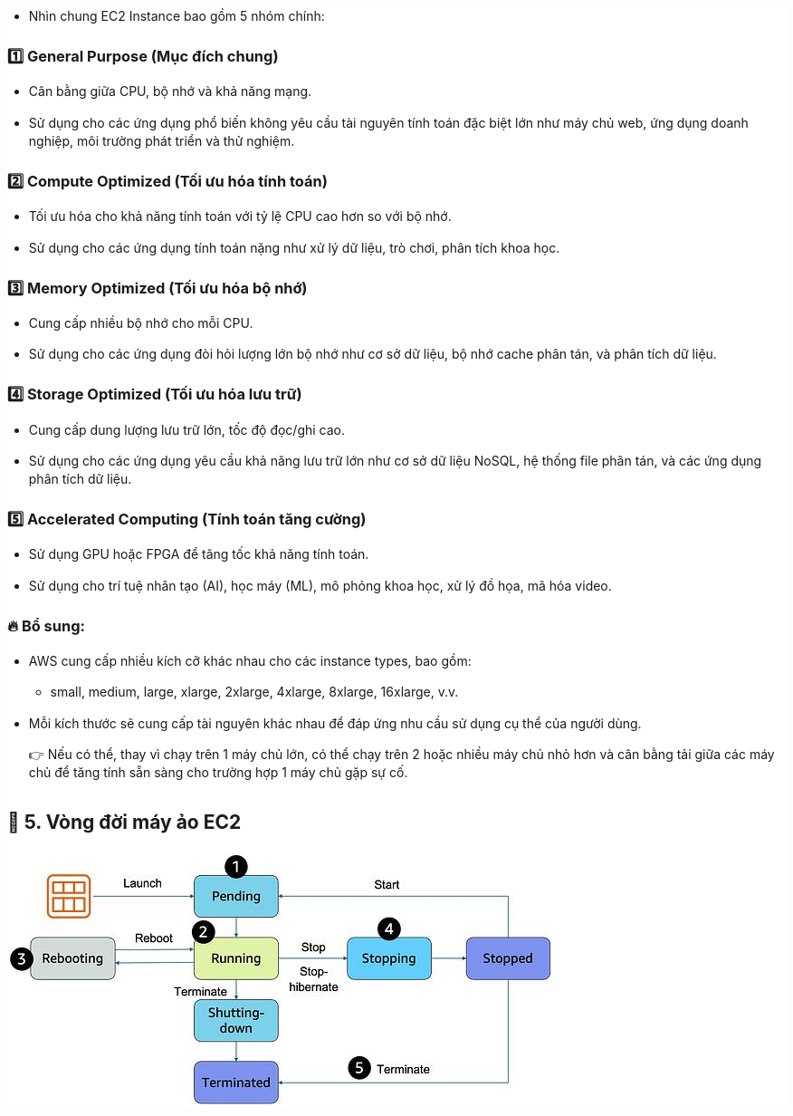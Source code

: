 - Nhìn chung EC2 Instance bao gồm 5 nhóm chính:

### 1️⃣ General Purpose (Mục đích chung)
- Cân bằng giữa CPU, bộ nhớ và khả năng mạng.

- Sử dụng cho các ứng dụng phổ biến không yêu cầu tài nguyên tính toán đặc biệt lớn như máy chủ web, ứng dụng doanh nghiệp, môi trường phát triển và thử nghiệm.

### 2️⃣ Compute Optimized (Tối ưu hóa tính toán)
- Tối ưu hóa cho khả năng tính toán với tỷ lệ CPU cao hơn so với bộ nhớ.

- Sử dụng cho các ứng dụng tính toán nặng như xử lý dữ liệu, trò chơi, phân tích khoa học.

### 3️⃣ Memory Optimized (Tối ưu hóa bộ nhớ)
- Cung cấp nhiều bộ nhớ cho mỗi CPU.

- Sử dụng cho các ứng dụng đòi hỏi lượng lớn bộ nhớ như cơ sở dữ liệu, bộ nhớ cache phân tán, và phân tích dữ liệu.

### 4️⃣ Storage Optimized (Tối ưu hóa lưu trữ)
- Cung cấp dung lượng lưu trữ lớn, tốc độ đọc/ghi cao.

- Sử dụng cho các ứng dụng yêu cầu khả năng lưu trữ lớn như cơ sở dữ liệu NoSQL, hệ thống file phân tán, và các ứng dụng phân tích dữ liệu.

### 5️⃣ Accelerated Computing (Tính toán tăng cường)
- Sử dụng GPU hoặc FPGA để tăng tốc khả năng tính toán.

- Sử dụng cho trí tuệ nhân tạo (AI), học máy (ML), mô phỏng khoa học, xử lý đồ họa, mã hóa video.

### 🔥 Bổ sung:
- AWS cung cấp nhiều kích cỡ khác nhau cho các instance types, bao gồm:
    - small, medium, large, xlarge, 2xlarge, 4xlarge, 8xlarge, 16xlarge, v.v.

- Mỗi kích thước sẽ cung cấp tài nguyên khác nhau để đáp ứng nhu cầu sử dụng cụ thể của người dùng.

    👉 Nếu có thể, thay vì chạy trên 1 máy chủ lớn, có thể chạy trên 2 hoặc nhiều máy chủ nhỏ hơn và cân bằng tải giữa các máy chủ để tăng tính sẵn sàng cho trường hợp 1 máy chủ gặp sự cố.

<a name="5"></a>

## 📌 5. Vòng đời máy ảo EC2

![Vòng đời máy ảo EC2](./images/aws-vong-doi-ec2.png)
